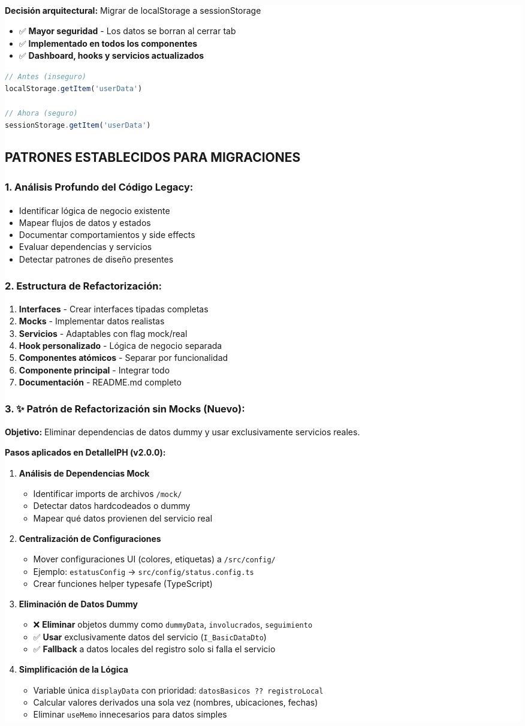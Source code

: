 **Decisión arquitectural:** Migrar de localStorage a sessionStorage
- ✅ **Mayor seguridad** - Los datos se borran al cerrar tab
- ✅ **Implementado en todos los componentes**
- ✅ **Dashboard, hooks y servicios actualizados**

```typescript
// Antes (inseguro)
localStorage.getItem('userData')

// Ahora (seguro)
sessionStorage.getItem('userData')
```

## PATRONES ESTABLECIDOS PARA MIGRACIONES

### **1. Análisis Profundo del Código Legacy:**
- Identificar lógica de negocio existente
- Mapear flujos de datos y estados
- Documentar comportamientos y side effects
- Evaluar dependencias y servicios
- Detectar patrones de diseño presentes

### **2. Estructura de Refactorización:**
1. **Interfaces** - Crear interfaces tipadas completas
2. **Mocks** - Implementar datos realistas
3. **Servicios** - Adaptables con flag mock/real
4. **Hook personalizado** - Lógica de negocio separada
5. **Componentes atómicos** - Separar por funcionalidad
6. **Componente principal** - Integrar todo
7. **Documentación** - README.md completo

### **3. ✨ Patrón de Refactorización sin Mocks (Nuevo):**

**Objetivo:** Eliminar dependencias de datos dummy y usar exclusivamente servicios reales.

**Pasos aplicados en DetalleIPH (v2.0.0):**

1. **Análisis de Dependencias Mock**
   - Identificar imports de archivos `/mock/`
   - Detectar datos hardcodeados o dummy
   - Mapear qué datos provienen del servicio real

2. **Centralización de Configuraciones**
   - Mover configuraciones UI (colores, etiquetas) a `/src/config/`
   - Ejemplo: `estatusConfig` → `src/config/status.config.ts`
   - Crear funciones helper typesafe (TypeScript)

3. **Eliminación de Datos Dummy**
   - ❌ **Eliminar** objetos dummy como `dummyData`, `involucrados`, `seguimiento`
   - ✅ **Usar** exclusivamente datos del servicio (`I_BasicDataDto`)
   - ✅ **Fallback** a datos locales del registro solo si falla el servicio

4. **Simplificación de la Lógica**
   - Variable única `displayData` con prioridad: `datosBasicos ?? registroLocal`
   - Calcular valores derivados una sola vez (nombres, ubicaciones, fechas)
   - Eliminar `useMemo` innecesarios para datos simples

